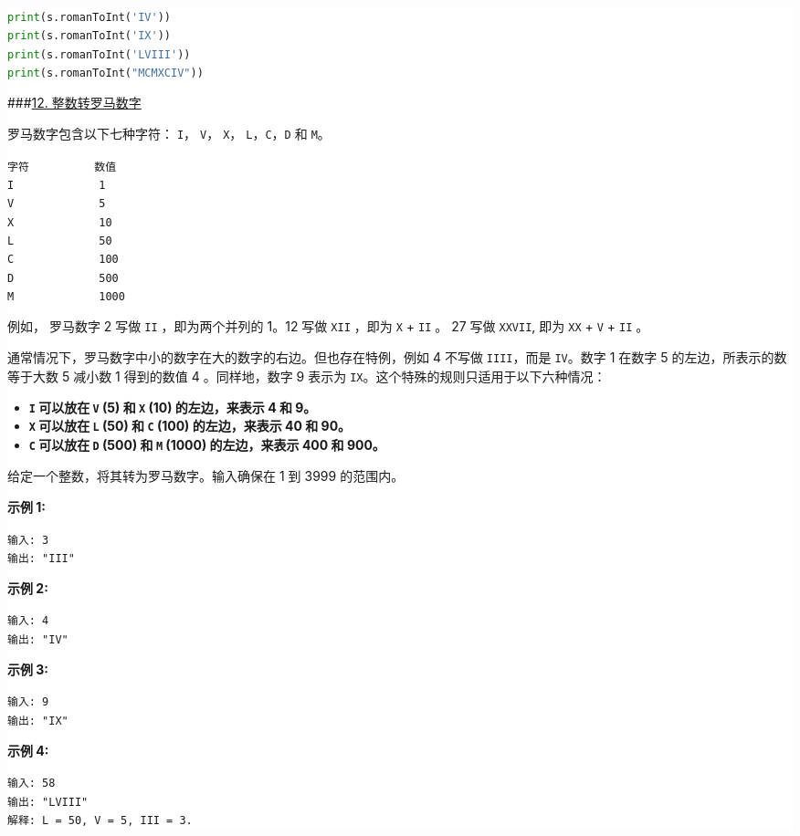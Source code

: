```python
print(s.romanToInt('IV'))
print(s.romanToInt('IX'))
print(s.romanToInt('LVIII'))
print(s.romanToInt("MCMXCIV"))
```

###[12. 整数转罗马数字](https://leetcode-cn.com/problems/integer-to-roman/)

罗马数字包含以下七种字符： `I`， `V`， `X`， `L`，`C`，`D` 和 `M`。

```
字符          数值
I             1
V             5
X             10
L             50
C             100
D             500
M             1000
```

例如， 罗马数字 2 写做 `II` ，即为两个并列的 1。12 写做 `XII` ，即为 `X` + `II` 。 27 写做  `XXVII`, 即为 `XX` + `V` + `II` 。

通常情况下，罗马数字中小的数字在大的数字的右边。但也存在特例，例如 4 不写做 `IIII`，而是 `IV`。数字 1 在数字 5 的左边，所表示的数等于大数 5 减小数 1 得到的数值 4 。同样地，数字 9 表示为 `IX`。这个特殊的规则只适用于以下六种情况：

- **`I` 可以放在 `V` (5) 和 `X` (10) 的左边，来表示 4 和 9。**
- **`X` 可以放在 `L` (50) 和 `C` (100) 的左边，来表示 40 和 90。** 
- **`C` 可以放在 `D` (500) 和 `M` (1000) 的左边，来表示 400 和 900。**

给定一个整数，将其转为罗马数字。输入确保在 1 到 3999 的范围内。

**示例 1:**

```
输入: 3
输出: "III"
```

**示例 2:**

```
输入: 4
输出: "IV"
```

**示例 3:**

```
输入: 9
输出: "IX"
```

**示例 4:**

```
输入: 58
输出: "LVIII"
解释: L = 50, V = 5, III = 3.
```
